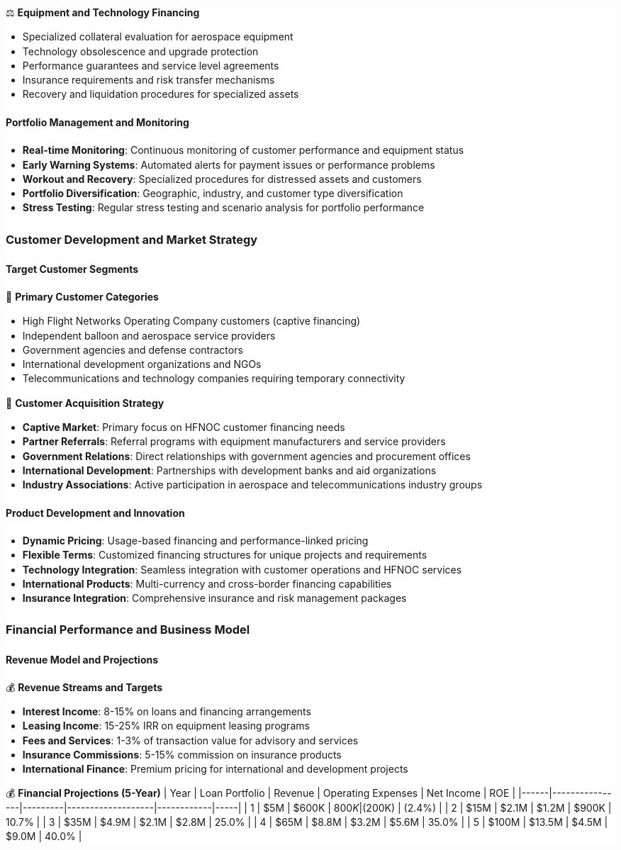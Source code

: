 ⚖️ **Equipment and Technology Financing**
- Specialized collateral evaluation for aerospace equipment
- Technology obsolescence and upgrade protection
- Performance guarantees and service level agreements
- Insurance requirements and risk transfer mechanisms
- Recovery and liquidation procedures for specialized assets

#### Portfolio Management and Monitoring
- **Real-time Monitoring**: Continuous monitoring of customer performance and equipment status
- **Early Warning Systems**: Automated alerts for payment issues or performance problems
- **Workout and Recovery**: Specialized procedures for distressed assets and customers
- **Portfolio Diversification**: Geographic, industry, and customer type diversification
- **Stress Testing**: Regular stress testing and scenario analysis for portfolio performance

### Customer Development and Market Strategy

#### Target Customer Segments
🎯 **Primary Customer Categories**
- High Flight Networks Operating Company customers (captive financing)
- Independent balloon and aerospace service providers
- Government agencies and defense contractors
- International development organizations and NGOs
- Telecommunications and technology companies requiring temporary connectivity

🎯 **Customer Acquisition Strategy**
- **Captive Market**: Primary focus on HFNOC customer financing needs
- **Partner Referrals**: Referral programs with equipment manufacturers and service providers
- **Government Relations**: Direct relationships with government agencies and procurement offices
- **International Development**: Partnerships with development banks and aid organizations
- **Industry Associations**: Active participation in aerospace and telecommunications industry groups

#### Product Development and Innovation
- **Dynamic Pricing**: Usage-based financing and performance-linked pricing
- **Flexible Terms**: Customized financing structures for unique projects and requirements
- **Technology Integration**: Seamless integration with customer operations and HFNOC services
- **International Products**: Multi-currency and cross-border financing capabilities
- **Insurance Integration**: Comprehensive insurance and risk management packages

### Financial Performance and Business Model

#### Revenue Model and Projections
💰 **Revenue Streams and Targets**
- **Interest Income**: 8-15% on loans and financing arrangements
- **Leasing Income**: 15-25% IRR on equipment leasing programs
- **Fees and Services**: 1-3% of transaction value for advisory and services
- **Insurance Commissions**: 5-15% commission on insurance products
- **International Finance**: Premium pricing for international and development projects

💰 **Financial Projections (5-Year)**
| Year | Loan Portfolio | Revenue | Operating Expenses | Net Income | ROE |
|------|----------------|---------|-------------------|------------|-----|
| 1 | $5M | $600K | $800K | ($200K) | (2.4%) |
| 2 | $15M | $2.1M | $1.2M | $900K | 10.7% |
| 3 | $35M | $4.9M | $2.1M | $2.8M | 25.0% |
| 4 | $65M | $8.8M | $3.2M | $5.6M | 35.0% |
| 5 | $100M | $13.5M | $4.5M | $9.0M | 40.0% |
